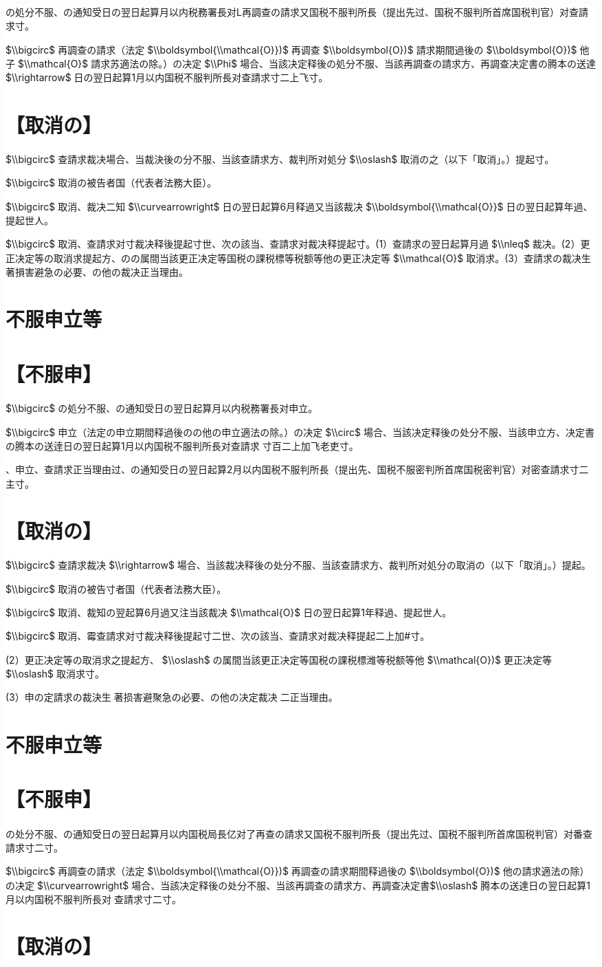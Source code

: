 の処分不服、の通知受日の翌日起算月以内税務署長对L再調查の請求又国税不服判所長（提出先过、国税不服判所首席国税判官）对查請求寸。

$\\bigcirc$ 再調查の請求（法定 $\\boldsymbol{\\mathcal{O}})$ 再调查 $\\boldsymbol{O})$ 請求期間過後の $\\boldsymbol{O})$ 他子 $\\mathcal{O}$ 請求苏適法の除。）の决定 $\\Phi$ 場合、当該决定释後の処分不服、当該再調查の請求方、再調查决定書の腾本の送達 $\\rightarrow$ 日の翌日起算1月以内国税不服判所長对查請求寸二上飞寸。

# 【取消の】

$\\bigcirc$ 查請求裁决場合、当裁決後の分不服、当該查請求方、裁判所对処分 $\\oslash$ 取消の之（以下「取消」。）提起寸。

$\\bigcirc$ 取消の被告者国（代表者法務大臣）。

$\\bigcirc$ 取消、裁决二知 $\\curvearrowright$ 日の翌日起算6月释過又当該裁决 $\\boldsymbol{\\mathcal{O}}$ 日の翌日起算年過、提起世人。

$\\bigcirc$ 取消、查請求对寸裁决释後提起寸世、次の該当、查請求对裁决释提起寸。(1）查請求の翌日起算月過 $\\nleq$ 裁决。(2）更正决定等の取消求提起方、のの属間当該更正决定等国税の課税標等税额等他の更正决定等 $\\mathcal{O}$ 取消求。(3）查請求の裁决生著損害避急の必要、の他の裁决正当理由。

# 不服申立等

# 【不服申】

$\\bigcirc$ の処分不服、の通知受日の翌日起算月以内税務署長对申立。

$\\bigcirc$ 申立（法定の申立期間释過後のの他の申立適法の除。）の决定 $\\circ$ 場合、当該决定释後の处分不服、当該申立方、决定書の腾本の送逹日の翌日起算1月以内国税不服判所長对查請求 寸百二上加飞老吏寸。

、申立、查請求正当理由过、の通知受日の翌日起算2月以内国税不服判所長（提出先、国税不服密判所首席国税密判官）对密查請求寸二主寸。

# 【取消の】

$\\bigcirc$ 查請求裁决 $\\rightarrow$ 場合、当該裁决释後の处分不服、当該查請求方、裁判所对処分の取消の（以下「取消」。）提起。

$\\bigcirc$ 取消の被告寸者国（代表者法務大臣）。

$\\bigcirc$ 取消、裁知の翌起算6月過又注当該裁决 $\\mathcal{O}$ 日の翌日起算1年释過、提起世人。

$\\bigcirc$ 取消、霉查請求对寸裁决释後提起寸二世、次の該当、查請求对裁决释提起二上加#寸。

(2）更正决定等の取消求之提起方、 $\\oslash$ の属間当該更正决定等国税の課税標潍等税额等他 $\\mathcal{O})$ 更正决定等 $\\oslash$ 取消求寸。

(3）申の定請求の裁決生 著损害避聚急の必要、の他の决定裁决 二正当理由。

# 不服申立等

# 【不服申】

の处分不服、の通知受日の翌日起算月以内国税局長亿对了再查の請求又国税不服判所長（提出先过、国税不服判所首席国税判官）对番查請求寸二寸。

$\\bigcirc$ 再調查の請求（法定 $\\boldsymbol{\\mathcal{O}})$ 再調查の請求期間释過後の $\\boldsymbol{O})$ 他の請求適法の除）の决定 $\\curvearrowright$ 場合、当該决定释後の处分不服、当該再調查の請求方、再調查决定書$\\oslash$ 腾本の送達日の翌日起算1月以内国税不服判所長对 查請求寸二寸。

# 【取消の】
